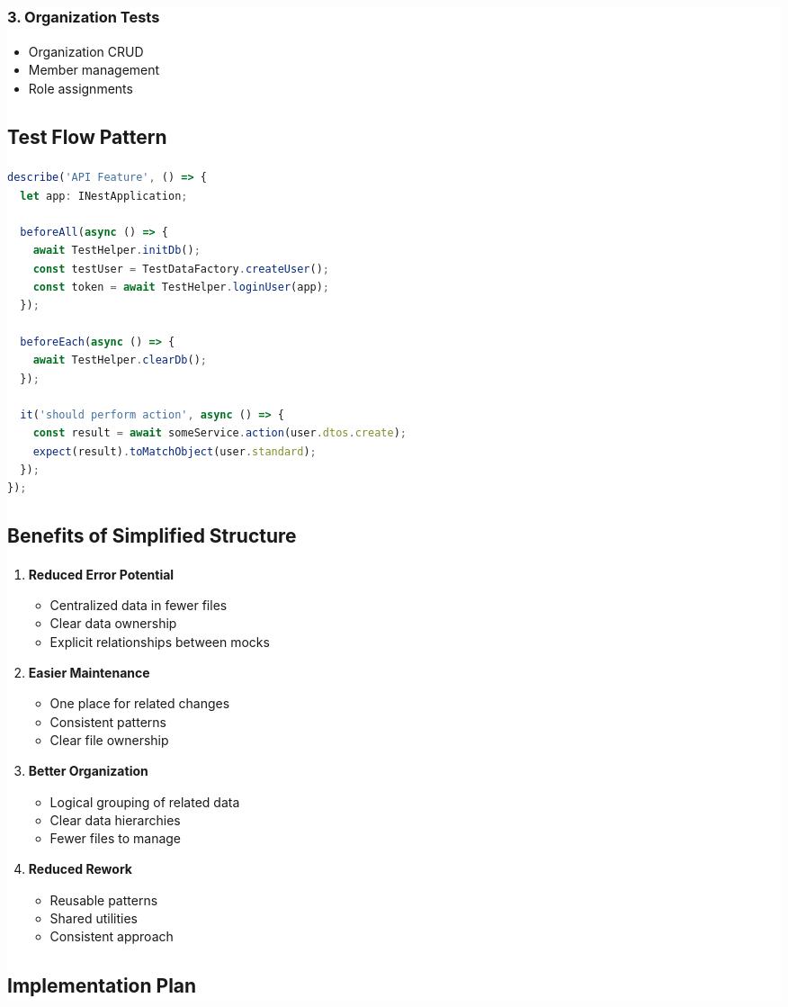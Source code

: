 ### 3. Organization Tests
- Organization CRUD
- Member management
- Role assignments

## Test Flow Pattern
```typescript
describe('API Feature', () => {
  let app: INestApplication;

  beforeAll(async () => {
    await TestHelper.initDb();
    const testUser = TestDataFactory.createUser();
    const token = await TestHelper.loginUser(app);
  });

  beforeEach(async () => {
    await TestHelper.clearDb();
  });

  it('should perform action', async () => {
    const result = await someService.action(user.dtos.create);
    expect(result).toMatchObject(user.standard);
  });
});
```

## Benefits of Simplified Structure

1. **Reduced Error Potential**
   - Centralized data in fewer files
   - Clear data ownership
   - Explicit relationships between mocks

2. **Easier Maintenance**
   - One place for related changes
   - Consistent patterns
   - Clear file ownership

3. **Better Organization**
   - Logical grouping of related data
   - Clear data hierarchies
   - Fewer files to manage

4. **Reduced Rework**
   - Reusable patterns
   - Shared utilities
   - Consistent approach

## Implementation Plan

